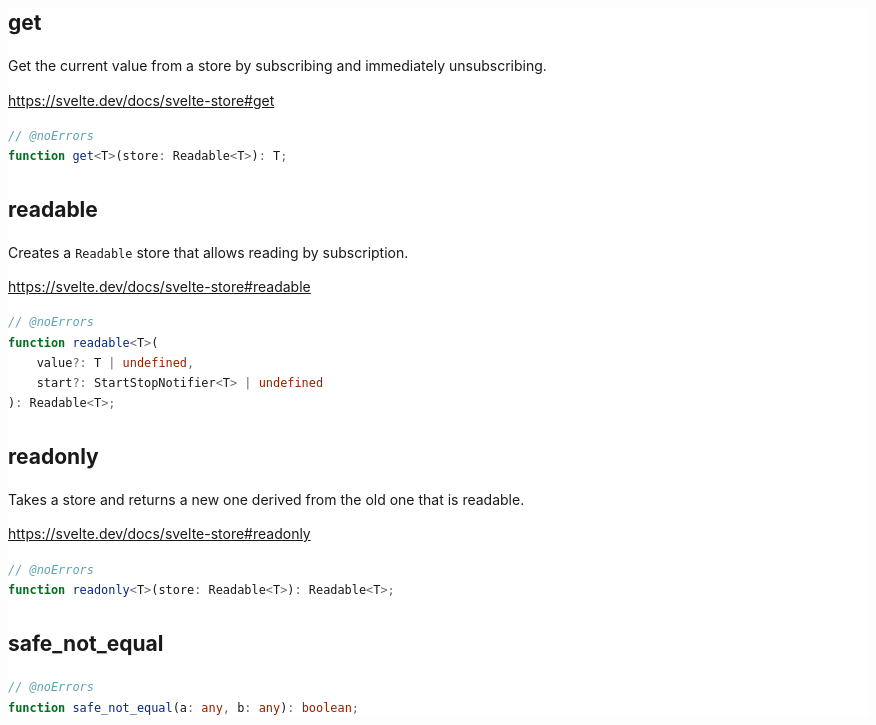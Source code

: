</div>

## get

Get the current value from a store by subscribing and immediately unsubscribing.

https://svelte.dev/docs/svelte-store#get

<div class="ts-block">

```ts
// @noErrors
function get<T>(store: Readable<T>): T;
```

</div>

## readable

Creates a `Readable` store that allows reading by subscription.

https://svelte.dev/docs/svelte-store#readable

<div class="ts-block">

```ts
// @noErrors
function readable<T>(
	value?: T | undefined,
	start?: StartStopNotifier<T> | undefined
): Readable<T>;
```

</div>

## readonly

Takes a store and returns a new one derived from the old one that is readable.

https://svelte.dev/docs/svelte-store#readonly

<div class="ts-block">

```ts
// @noErrors
function readonly<T>(store: Readable<T>): Readable<T>;
```

</div>

## safe_not_equal



<div class="ts-block">

```ts
// @noErrors
function safe_not_equal(a: any, b: any): boolean;
```
